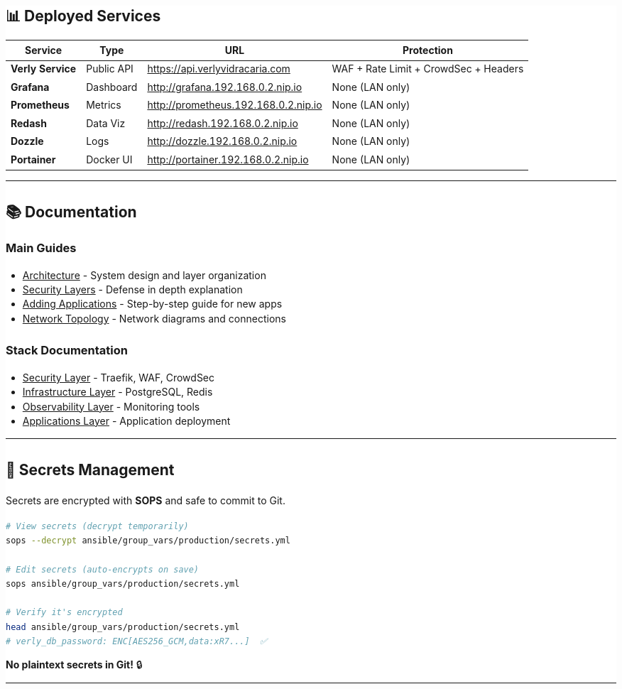 
## 📊 Deployed Services

| Service | Type | URL | Protection |
|---------|------|-----|------------|
| **Verly Service** | Public API | https://api.verlyvidracaria.com | WAF + Rate Limit + CrowdSec + Headers |
| **Grafana** | Dashboard | http://grafana.192.168.0.2.nip.io | None (LAN only) |
| **Prometheus** | Metrics | http://prometheus.192.168.0.2.nip.io | None (LAN only) |
| **Redash** | Data Viz | http://redash.192.168.0.2.nip.io | None (LAN only) |
| **Dozzle** | Logs | http://dozzle.192.168.0.2.nip.io | None (LAN only) |
| **Portainer** | Docker UI | http://portainer.192.168.0.2.nip.io | None (LAN only) |

---

## 📚 Documentation

### Main Guides
- [Architecture](docs/architecture.md) - System design and layer organization
- [Security Layers](docs/security-layers.md) - Defense in depth explanation
- [Adding Applications](docs/adding-applications.md) - Step-by-step guide for new apps
- [Network Topology](docs/network-topology.md) - Network diagrams and connections

### Stack Documentation
- [Security Layer](stacks/security/README.md) - Traefik, WAF, CrowdSec
- [Infrastructure Layer](stacks/infrastructure/README.md) - PostgreSQL, Redis
- [Observability Layer](stacks/observability/README.md) - Monitoring tools
- [Applications Layer](stacks/applications/README.md) - Application deployment

---

## 🔐 Secrets Management

Secrets are encrypted with **SOPS** and safe to commit to Git.

```bash
# View secrets (decrypt temporarily)
sops --decrypt ansible/group_vars/production/secrets.yml

# Edit secrets (auto-encrypts on save)
sops ansible/group_vars/production/secrets.yml

# Verify it's encrypted
head ansible/group_vars/production/secrets.yml
# verly_db_password: ENC[AES256_GCM,data:xR7...]  ✅
```

**No plaintext secrets in Git!** 🔒

---